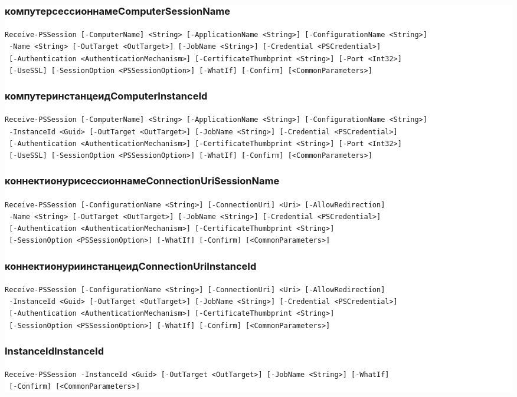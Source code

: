 ### <span data-ttu-id="269e0-108">компутерсессионнаме</span><span class="sxs-lookup"><span data-stu-id="269e0-108">ComputerSessionName</span></span>

```
Receive-PSSession [-ComputerName] <String> [-ApplicationName <String>] [-ConfigurationName <String>]
 -Name <String> [-OutTarget <OutTarget>] [-JobName <String>] [-Credential <PSCredential>]
 [-Authentication <AuthenticationMechanism>] [-CertificateThumbprint <String>] [-Port <Int32>]
 [-UseSSL] [-SessionOption <PSSessionOption>] [-WhatIf] [-Confirm] [<CommonParameters>]
```

### <span data-ttu-id="269e0-109">компутеринстанцеид</span><span class="sxs-lookup"><span data-stu-id="269e0-109">ComputerInstanceId</span></span>

```
Receive-PSSession [-ComputerName] <String> [-ApplicationName <String>] [-ConfigurationName <String>]
 -InstanceId <Guid> [-OutTarget <OutTarget>] [-JobName <String>] [-Credential <PSCredential>]
 [-Authentication <AuthenticationMechanism>] [-CertificateThumbprint <String>] [-Port <Int32>]
 [-UseSSL] [-SessionOption <PSSessionOption>] [-WhatIf] [-Confirm] [<CommonParameters>]
```

### <span data-ttu-id="269e0-110">коннектионурисессионнаме</span><span class="sxs-lookup"><span data-stu-id="269e0-110">ConnectionUriSessionName</span></span>

```
Receive-PSSession [-ConfigurationName <String>] [-ConnectionUri] <Uri> [-AllowRedirection]
 -Name <String> [-OutTarget <OutTarget>] [-JobName <String>] [-Credential <PSCredential>]
 [-Authentication <AuthenticationMechanism>] [-CertificateThumbprint <String>]
 [-SessionOption <PSSessionOption>] [-WhatIf] [-Confirm] [<CommonParameters>]
```

### <span data-ttu-id="269e0-111">коннектионуриинстанцеид</span><span class="sxs-lookup"><span data-stu-id="269e0-111">ConnectionUriInstanceId</span></span>

```
Receive-PSSession [-ConfigurationName <String>] [-ConnectionUri] <Uri> [-AllowRedirection]
 -InstanceId <Guid> [-OutTarget <OutTarget>] [-JobName <String>] [-Credential <PSCredential>]
 [-Authentication <AuthenticationMechanism>] [-CertificateThumbprint <String>]
 [-SessionOption <PSSessionOption>] [-WhatIf] [-Confirm] [<CommonParameters>]
```

### <span data-ttu-id="269e0-112">InstanceId</span><span class="sxs-lookup"><span data-stu-id="269e0-112">InstanceId</span></span>

```
Receive-PSSession -InstanceId <Guid> [-OutTarget <OutTarget>] [-JobName <String>] [-WhatIf]
 [-Confirm] [<CommonParameters>]
```
